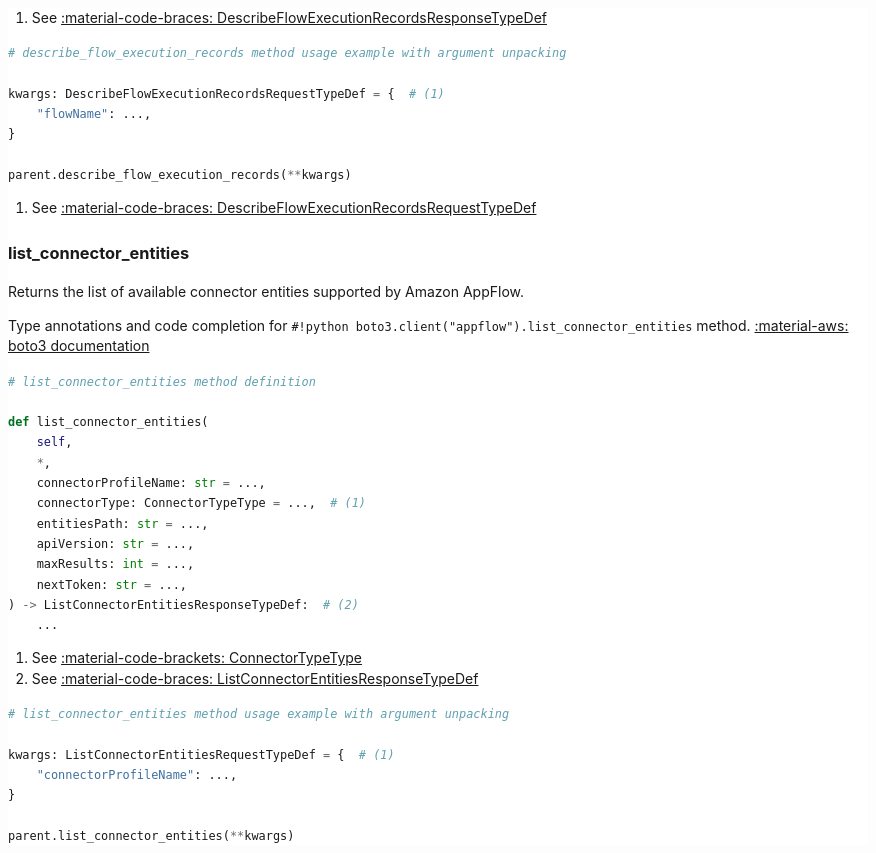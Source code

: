 1. See [:material-code-braces: DescribeFlowExecutionRecordsResponseTypeDef](./type_defs.md#describeflowexecutionrecordsresponsetypedef)


```python
# describe_flow_execution_records method usage example with argument unpacking

kwargs: DescribeFlowExecutionRecordsRequestTypeDef = {  # (1)
    "flowName": ...,
}

parent.describe_flow_execution_records(**kwargs)
```

1. See [:material-code-braces: DescribeFlowExecutionRecordsRequestTypeDef](./type_defs.md#describeflowexecutionrecordsrequesttypedef)

### list\_connector\_entities

Returns the list of available connector entities supported by Amazon AppFlow.

Type annotations and code completion for `#!python boto3.client("appflow").list_connector_entities` method.
[:material-aws: boto3 documentation](https://boto3.amazonaws.com/v1/documentation/api/latest/reference/services/appflow/client/list_connector_entities.html)

```python
# list_connector_entities method definition

def list_connector_entities(
    self,
    *,
    connectorProfileName: str = ...,
    connectorType: ConnectorTypeType = ...,  # (1)
    entitiesPath: str = ...,
    apiVersion: str = ...,
    maxResults: int = ...,
    nextToken: str = ...,
) -> ListConnectorEntitiesResponseTypeDef:  # (2)
    ...
```

1. See [:material-code-brackets: ConnectorTypeType](./literals.md#connectortypetype)
2. See [:material-code-braces: ListConnectorEntitiesResponseTypeDef](./type_defs.md#listconnectorentitiesresponsetypedef)


```python
# list_connector_entities method usage example with argument unpacking

kwargs: ListConnectorEntitiesRequestTypeDef = {  # (1)
    "connectorProfileName": ...,
}

parent.list_connector_entities(**kwargs)
```

